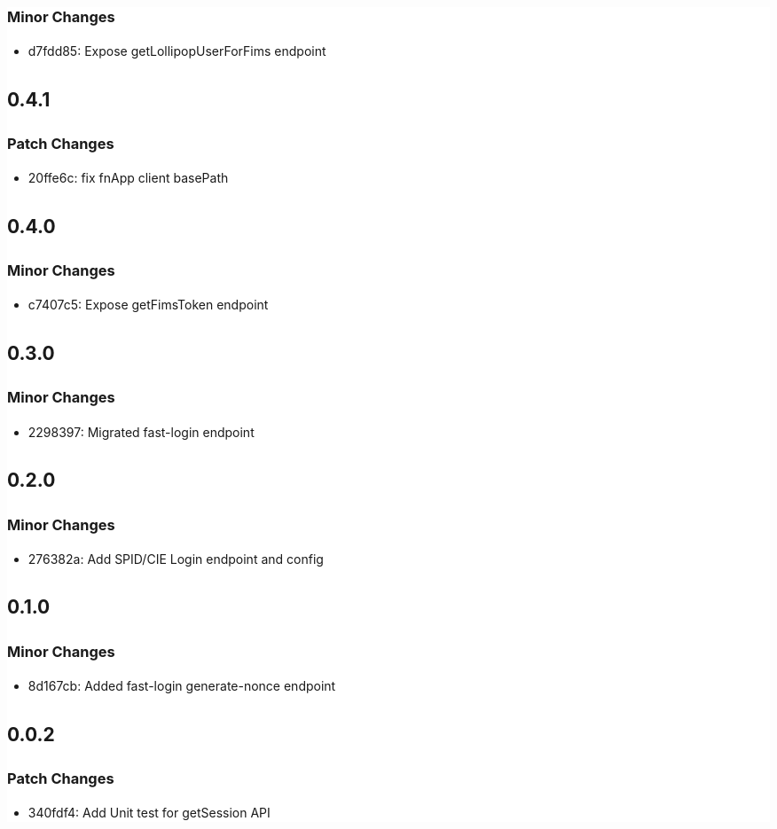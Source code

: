 ### Minor Changes

- d7fdd85: Expose getLollipopUserForFims endpoint

## 0.4.1

### Patch Changes

- 20ffe6c: fix fnApp client basePath

## 0.4.0

### Minor Changes

- c7407c5: Expose getFimsToken endpoint

## 0.3.0

### Minor Changes

- 2298397: Migrated fast-login endpoint

## 0.2.0

### Minor Changes

- 276382a: Add SPID/CIE Login endpoint and config

## 0.1.0

### Minor Changes

- 8d167cb: Added fast-login generate-nonce endpoint

## 0.0.2

### Patch Changes

- 340fdf4: Add Unit test for getSession API

